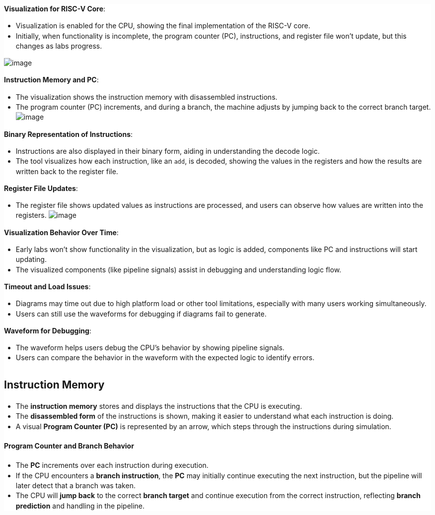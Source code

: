
 **Visualization for RISC-V Core**:
   - Visualization is enabled for the CPU, showing the final implementation of the RISC-V core.
   - Initially, when functionality is incomplete, the program counter (PC), instructions, and register file won’t update, but this changes as labs progress.
     
![image](https://github.com/user-attachments/assets/879511ff-ee76-45d3-ab3f-f01830033c1f)

 **Instruction Memory and PC**:
   - The visualization shows the instruction memory with disassembled instructions.
   - The program counter (PC) increments, and during a branch, the machine adjusts by jumping back to the correct branch target.
![image](https://github.com/user-attachments/assets/7e6dd1d9-09ad-4ddb-850b-b49b9f5f70b0)

 **Binary Representation of Instructions**:
   - Instructions are also displayed in their binary form, aiding in understanding the decode logic.
   - The tool visualizes how each instruction, like an `add`, is decoded, showing the values in the registers and how the results are written back to the register file.

 **Register File Updates**:
   - The register file shows updated values as instructions are processed, and users can observe how values are written into the registers.
![image](https://github.com/user-attachments/assets/1781c160-1fc2-4a99-bac6-0f7c78268ee4)

 **Visualization Behavior Over Time**:
   - Early labs won’t show functionality in the visualization, but as logic is added, components like PC and instructions will start updating.
   - The visualized components (like pipeline signals) assist in debugging and understanding logic flow.

 **Timeout and Load Issues**:
   - Diagrams may time out due to high platform load or other tool limitations, especially with many users working simultaneously.
   - Users can still use the waveforms for debugging if diagrams fail to generate.

 **Waveform for Debugging**:
   - The waveform helps users debug the CPU’s behavior by showing pipeline signals.
   - Users can compare the behavior in the waveform with the expected logic to identify errors.

  
## **Instruction Memory**
- The **instruction memory** stores and displays the instructions that the CPU is executing.
- The **disassembled form** of the instructions is shown, making it easier to understand what each instruction is doing.
- A visual **Program Counter (PC)** is represented by an arrow, which steps through the instructions during simulation.

#### **Program Counter and Branch Behavior**
- The **PC** increments over each instruction during execution.
- If the CPU encounters a **branch instruction**, the **PC** may initially continue executing the next instruction, but the pipeline will later detect that a branch was taken.
- The CPU will **jump back** to the correct **branch target** and continue execution from the correct instruction, reflecting **branch prediction** and handling in the pipeline.
  
